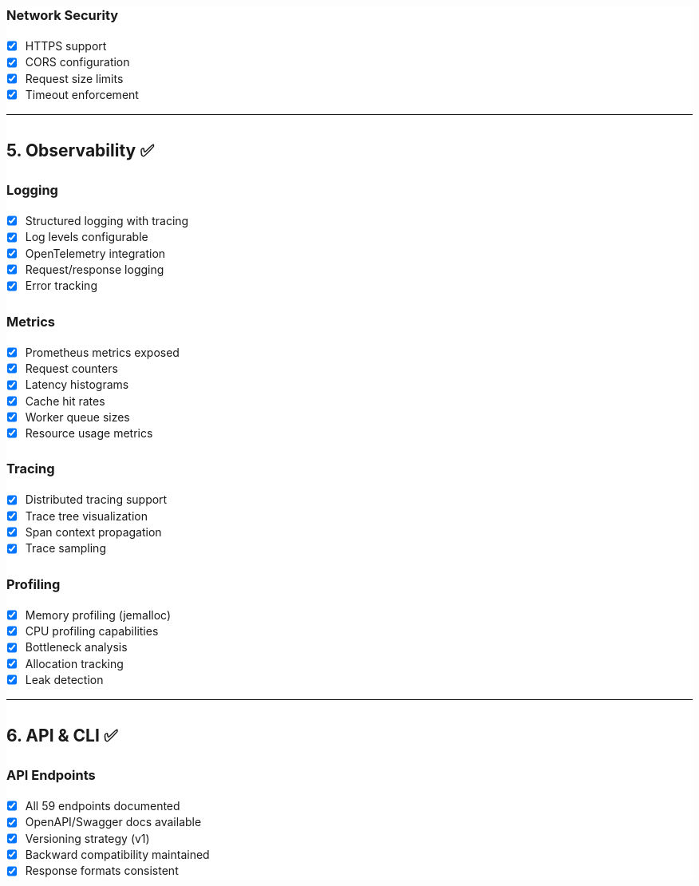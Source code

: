 ### Network Security
- [x] HTTPS support
- [x] CORS configuration
- [x] Request size limits
- [x] Timeout enforcement

---

## 5. Observability ✅

### Logging
- [x] Structured logging with tracing
- [x] Log levels configurable
- [x] OpenTelemetry integration
- [x] Request/response logging
- [x] Error tracking

### Metrics
- [x] Prometheus metrics exposed
- [x] Request counters
- [x] Latency histograms
- [x] Cache hit rates
- [x] Worker queue sizes
- [x] Resource usage metrics

### Tracing
- [x] Distributed tracing support
- [x] Trace tree visualization
- [x] Span context propagation
- [x] Trace sampling

### Profiling
- [x] Memory profiling (jemalloc)
- [x] CPU profiling capabilities
- [x] Bottleneck analysis
- [x] Allocation tracking
- [x] Leak detection

---

## 6. API & CLI ✅

### API Endpoints
- [x] All 59 endpoints documented
- [x] OpenAPI/Swagger docs available
- [x] Versioning strategy (v1)
- [x] Backward compatibility maintained
- [x] Response formats consistent
